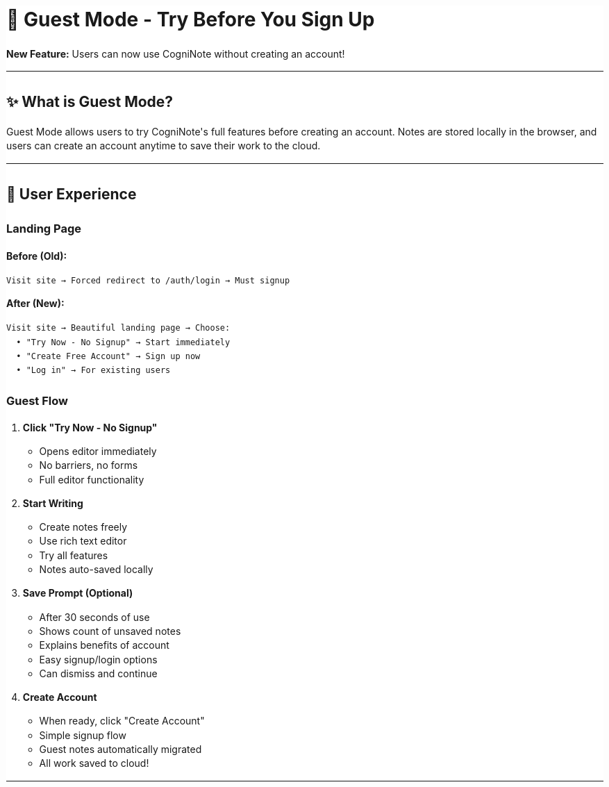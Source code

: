 # 🎉 Guest Mode - Try Before You Sign Up

**New Feature:** Users can now use CogniNote without creating an account!

---

## ✨ What is Guest Mode?

Guest Mode allows users to try CogniNote's full features before creating an account. Notes are stored locally in the browser, and users can create an account anytime to save their work to the cloud.

---

## 🎯 User Experience

### Landing Page

**Before (Old):**
```
Visit site → Forced redirect to /auth/login → Must signup
```

**After (New):**
```
Visit site → Beautiful landing page → Choose:
  • "Try Now - No Signup" → Start immediately
  • "Create Free Account" → Sign up now
  • "Log in" → For existing users
```

### Guest Flow

1. **Click "Try Now - No Signup"**
   - Opens editor immediately
   - No barriers, no forms
   - Full editor functionality

2. **Start Writing**
   - Create notes freely
   - Use rich text editor
   - Try all features
   - Notes auto-saved locally

3. **Save Prompt (Optional)**
   - After 30 seconds of use
   - Shows count of unsaved notes
   - Explains benefits of account
   - Easy signup/login options
   - Can dismiss and continue

4. **Create Account**
   - When ready, click "Create Account"
   - Simple signup flow
   - Guest notes automatically migrated
   - All work saved to cloud!

---